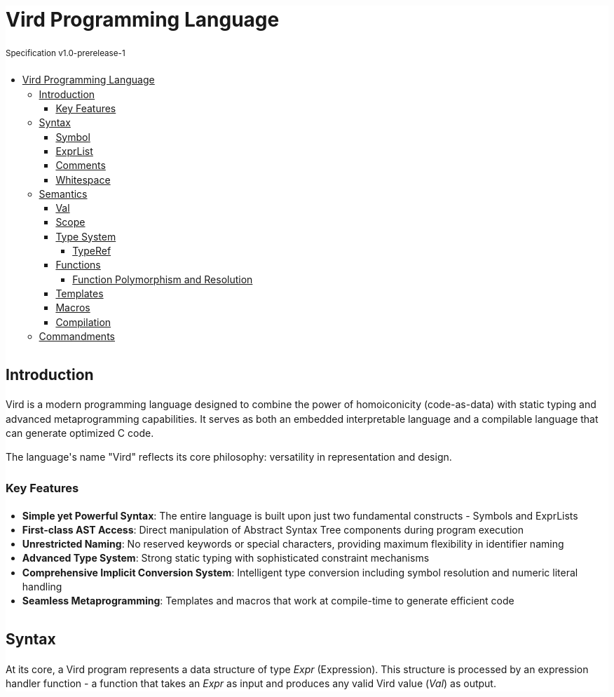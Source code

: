 # Vird Programming Language

<sup>Specification v1.0-prerelease-1</sup>


* [Vird Programming Language](#vird-programming-language)
  * [Introduction](#introduction)
    * [Key Features](#key-features)
  * [Syntax](#syntax)
    * [Symbol](#symbol)
    * [ExprList](#exprlist)
    * [Comments](#comments)
    * [Whitespace](#whitespace)
  * [Semantics](#semantics)
    * [Val](#val)
    * [Scope](#scope)
    * [Type System](#type-system)
      * [TypeRef](#typeref)
    * [Functions](#functions)
      * [Function Polymorphism and Resolution](#function-polymorphism-and-resolution)
    * [Templates](#templates)
    * [Macros](#macros)
    * [Compilation](#compilation)
  * [Commandments](#commandments)


## Introduction

Vird is a modern programming language designed to combine the power of homoiconicity (code-as-data) with static typing and advanced metaprogramming capabilities.
It serves as both an embedded interpretable language and a compilable language that can generate optimized C code.

The language's name "Vird" reflects its core philosophy: versatility in representation and design.

### Key Features

* **Simple yet Powerful Syntax**: The entire language is built upon just two fundamental constructs - Symbols and ExprLists
* **First-class AST Access**: Direct manipulation of Abstract Syntax Tree components during program execution
* **Unrestricted Naming**: No reserved keywords or special characters, providing maximum flexibility in identifier naming
* **Advanced Type System**: Strong static typing with sophisticated constraint mechanisms
* **Comprehensive Implicit Conversion System**: Intelligent type conversion including symbol resolution and numeric literal handling
* **Seamless Metaprogramming**: Templates and macros that work at compile-time to generate efficient code

## Syntax

At its core, a Vird program represents a data structure of type _Expr_ (Expression).
This structure is processed by an expression handler function - a function that takes an _Expr_ as input and produces any valid Vird value (_Val_) as output.
